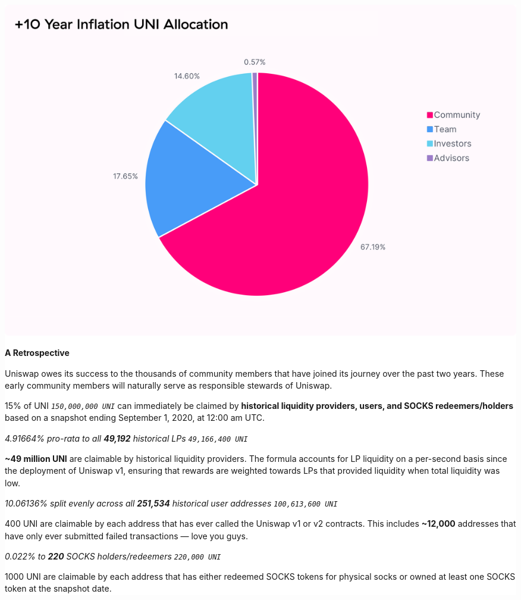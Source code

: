 ![](Inflation.png)

**A Retrospective**

Uniswap owes its success to the thousands of community members that have joined its journey over the past two years. These early community members will naturally serve as responsible stewards of Uniswap.

15% of UNI _`150,000,000 UNI`_ can immediately be claimed by **historical liquidity providers, users, and SOCKS redeemers/holders** based on a snapshot ending September 1, 2020, at 12:00 am UTC.

_4.91664% pro-rata to all **49,192** historical LPs `49,166,400 UNI`_

**~49 million UNI** are claimable by historical liquidity providers. The formula accounts for LP liquidity on a per-second basis since the deployment of Uniswap v1, ensuring that rewards are weighted towards LPs that provided liquidity when total liquidity was low.

_10.06136% split evenly across all **251,534** historical user addresses `100,613,600 UNI`_

400 UNI are claimable by each address that has ever called the Uniswap v1 or v2 contracts. This includes **~12,000** addresses that have only ever submitted failed transactions — love you guys.

_0.022% to **220** SOCKS holders/redeemers `220,000 UNI`_

1000 UNI are claimable by each address that has either redeemed SOCKS tokens for physical socks or owned at least one SOCKS token at the snapshot date.
